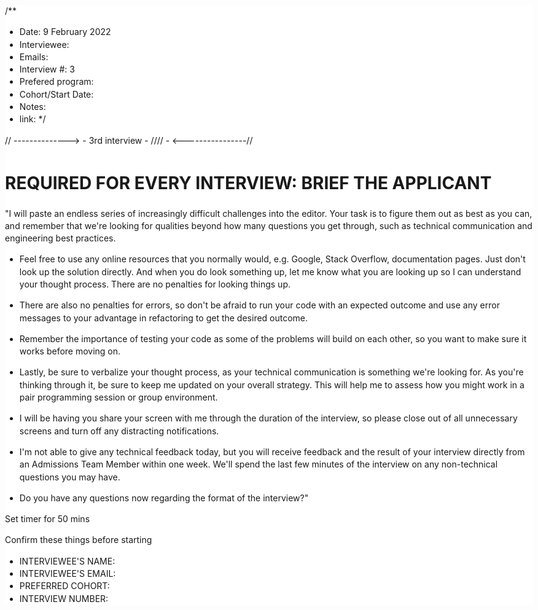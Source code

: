 /**
 * Date: 9 February 2022
 * Interviewee: 
 * Emails: 
 * Interview #: 3
 * Prefered program: 
 * Cohort/Start Date: 
 * Notes: 
 * link: 
 */

// -------------->  - 3rd interview - //// -   <----------------//

# REQUIRED FOR EVERY INTERVIEW: BRIEF THE APPLICANT

"I will paste an endless series of increasingly difficult challenges into the editor.
Your task is to figure them out as best as you can, and remember that we're looking for
qualities beyond how many questions you get through, such as technical communication and engineering best practices.

- Feel free to use any online resources that you normally would, e.g. Google, Stack Overflow, documentation pages.
  Just don't look up the solution directly. And when you do look something up, let me know what you are looking up
  so I can understand your thought process. There are no penalties for looking things up.

- There are also no penalties for errors, so don't be afraid to run your code with an expected outcome
  and use any error messages to your advantage in refactoring to get the desired outcome.

- Remember the importance of testing your code as some of the problems will build on each other,
  so you want to make sure it works before moving on.

- Lastly, be sure to verbalize your thought process, as your technical communication is something we're looking for.
  As you're thinking through it, be sure to keep me updated on your overall strategy. This will help me to assess
  how you might work in a pair programming session or group environment.

- I will be having you share your screen with me through the duration of the interview,
so please close out of all unnecessary screens and turn off any distracting notifications.

- I'm not able to give any technical feedback today, but you will receive feedback and the result of your interview
  directly from an Admissions Team Member within one week. We'll spend the last few minutes of the interview on any
  non-technical questions you may have.

- Do you have any questions now regarding the format of the interview?"

Set timer for 50 mins

Confirm these things before starting

- INTERVIEWEE'S NAME:
- INTERVIEWEE'S EMAIL:
- PREFERRED COHORT:
- INTERVIEW NUMBER:
